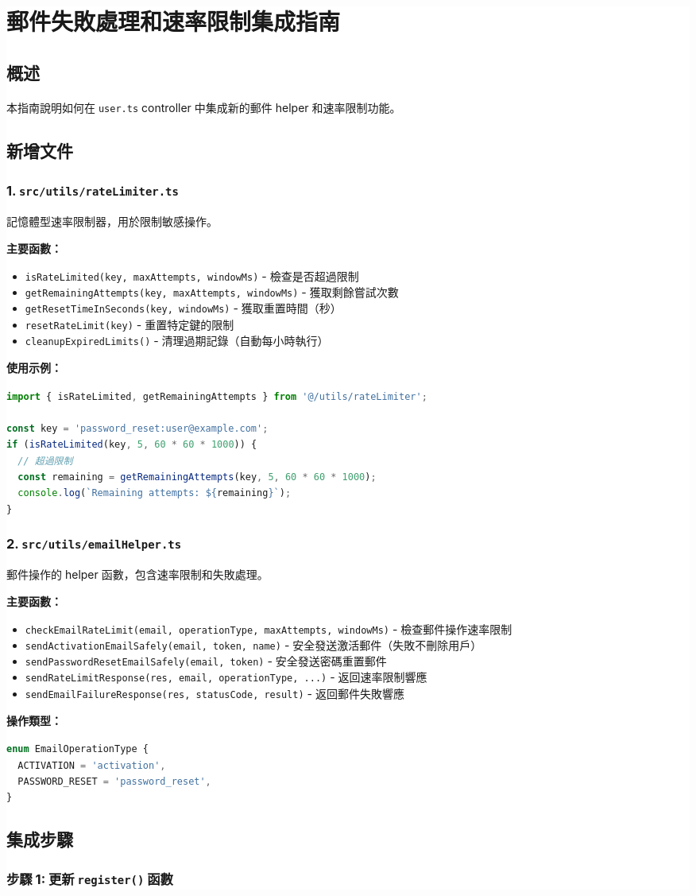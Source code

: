 # 郵件失敗處理和速率限制集成指南

## 概述

本指南說明如何在 `user.ts` controller 中集成新的郵件 helper 和速率限制功能。

## 新增文件

### 1. `src/utils/rateLimiter.ts`
記憶體型速率限制器，用於限制敏感操作。

**主要函數：**
- `isRateLimited(key, maxAttempts, windowMs)` - 檢查是否超過限制
- `getRemainingAttempts(key, maxAttempts, windowMs)` - 獲取剩餘嘗試次數
- `getResetTimeInSeconds(key, windowMs)` - 獲取重置時間（秒）
- `resetRateLimit(key)` - 重置特定鍵的限制
- `cleanupExpiredLimits()` - 清理過期記錄（自動每小時執行）

**使用示例：**
```typescript
import { isRateLimited, getRemainingAttempts } from '@/utils/rateLimiter';

const key = 'password_reset:user@example.com';
if (isRateLimited(key, 5, 60 * 60 * 1000)) {
  // 超過限制
  const remaining = getRemainingAttempts(key, 5, 60 * 60 * 1000);
  console.log(`Remaining attempts: ${remaining}`);
}
```

### 2. `src/utils/emailHelper.ts`
郵件操作的 helper 函數，包含速率限制和失敗處理。

**主要函數：**
- `checkEmailRateLimit(email, operationType, maxAttempts, windowMs)` - 檢查郵件操作速率限制
- `sendActivationEmailSafely(email, token, name)` - 安全發送激活郵件（失敗不刪除用戶）
- `sendPasswordResetEmailSafely(email, token)` - 安全發送密碼重置郵件
- `sendRateLimitResponse(res, email, operationType, ...)` - 返回速率限制響應
- `sendEmailFailureResponse(res, statusCode, result)` - 返回郵件失敗響應

**操作類型：**
```typescript
enum EmailOperationType {
  ACTIVATION = 'activation',
  PASSWORD_RESET = 'password_reset',
}
```

## 集成步驟

### 步驟 1: 更新 `register()` 函數

